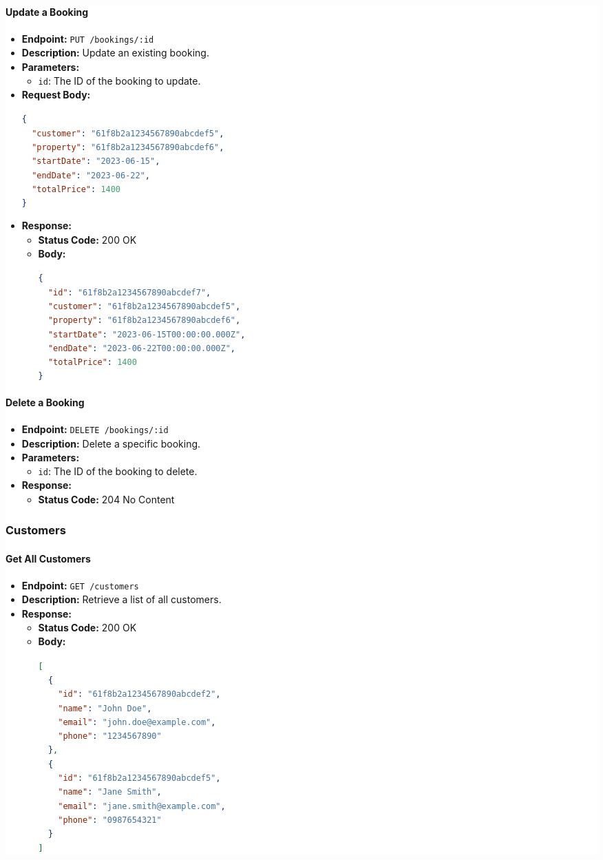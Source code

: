 #### Update a Booking
- **Endpoint:** `PUT /bookings/:id`
- **Description:** Update an existing booking.
- **Parameters:**
  - `id`: The ID of the booking to update.
- **Request Body:**
  ```json
  {
    "customer": "61f8b2a1234567890abcdef5",
    "property": "61f8b2a1234567890abcdef6",
    "startDate": "2023-06-15",
    "endDate": "2023-06-22",
    "totalPrice": 1400
  }
  ```
- **Response:**
  - **Status Code:** 200 OK
  - **Body:**
    ```json
    {
      "id": "61f8b2a1234567890abcdef7",
      "customer": "61f8b2a1234567890abcdef5",
      "property": "61f8b2a1234567890abcdef6",
      "startDate": "2023-06-15T00:00:00.000Z",
      "endDate": "2023-06-22T00:00:00.000Z",
      "totalPrice": 1400
    }
    ```

#### Delete a Booking
- **Endpoint:** `DELETE /bookings/:id`
- **Description:** Delete a specific booking.
- **Parameters:**
  - `id`: The ID of the booking to delete.
- **Response:**
  - **Status Code:** 204 No Content

### Customers

#### Get All Customers
- **Endpoint:** `GET /customers`
- **Description:** Retrieve a list of all customers.
- **Response:**
  - **Status Code:** 200 OK
  - **Body:**
    ```json
    [
      {
        "id": "61f8b2a1234567890abcdef2",
        "name": "John Doe",
        "email": "john.doe@example.com",
        "phone": "1234567890"
      },
      {
        "id": "61f8b2a1234567890abcdef5",
        "name": "Jane Smith",
        "email": "jane.smith@example.com",
        "phone": "0987654321"
      }
    ]
    ```
